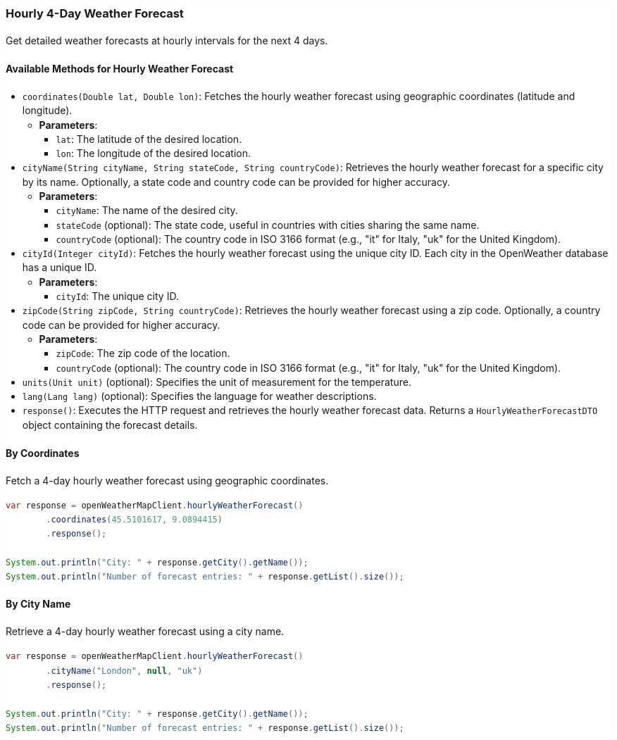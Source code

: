 ### Hourly 4-Day Weather Forecast
Get detailed weather forecasts at hourly intervals for the next 4 days.

#### Available Methods for Hourly Weather Forecast
- `coordinates(Double lat, Double lon)`: Fetches the hourly weather forecast using geographic coordinates (latitude and longitude).
    - **Parameters**:
        - `lat`: The latitude of the desired location.
        - `lon`: The longitude of the desired location.
- `cityName(String cityName, String stateCode, String countryCode)`: Retrieves the hourly weather forecast for a specific city by its name. Optionally, a state code and country code can be provided for higher accuracy.
    - **Parameters**:
        - `cityName`: The name of the desired city.
        - `stateCode` (optional): The state code, useful in countries with cities sharing the same name.
        - `countryCode` (optional): The country code in ISO 3166 format (e.g., "it" for Italy, "uk" for the United Kingdom).
- `cityId(Integer cityId)`: Fetches the hourly weather forecast using the unique city ID. Each city in the OpenWeather database has a unique ID.
    - **Parameters**:
        - `cityId`: The unique city ID.
- `zipCode(String zipCode, String countryCode)`: Retrieves the hourly weather forecast using a zip code. Optionally, a country code can be provided for higher accuracy.
    - **Parameters**:
        - `zipCode`: The zip code of the location.
        - `countryCode` (optional): The country code in ISO 3166 format (e.g., "it" for Italy, "uk" for the United Kingdom).
- `units(Unit unit)` (optional): Specifies the unit of measurement for the temperature.
- `lang(Lang lang)` (optional): Specifies the language for weather descriptions.
- `response()`: Executes the HTTP request and retrieves the hourly weather forecast data. Returns a `HourlyWeatherForecastDTO` object containing the forecast details.

#### By Coordinates
Fetch a 4-day hourly weather forecast using geographic coordinates.

```java
var response = openWeatherMapClient.hourlyWeatherForecast()
        .coordinates(45.5101617, 9.0894415)
        .response();

System.out.println("City: " + response.getCity().getName());
System.out.println("Number of forecast entries: " + response.getList().size());
```

#### By City Name
Retrieve a 4-day hourly weather forecast using a city name.

```java
var response = openWeatherMapClient.hourlyWeatherForecast()
        .cityName("London", null, "uk")
        .response();

System.out.println("City: " + response.getCity().getName());
System.out.println("Number of forecast entries: " + response.getList().size());
```
